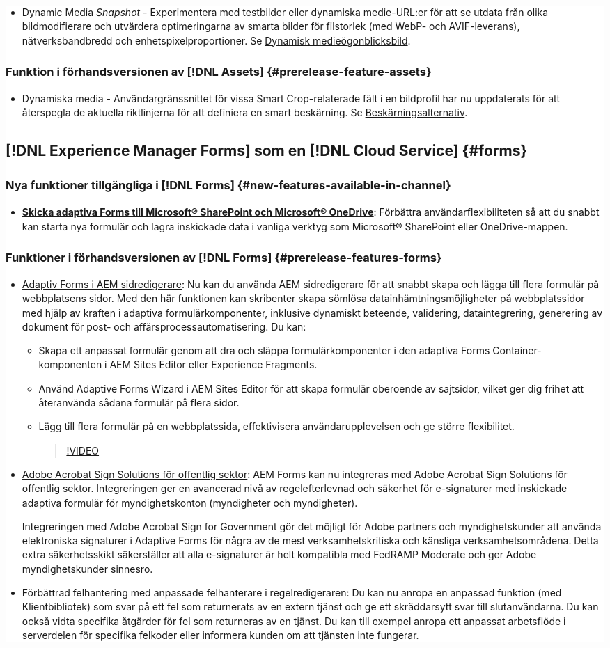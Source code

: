 * Dynamic Media _Snapshot_ - Experimentera med testbilder eller dynamiska medie-URL:er för att se utdata från olika bildmodifierare och utvärdera optimeringarna av smarta bilder för filstorlek (med WebP- och AVIF-leverans), nätverksbandbredd och enhetspixelproportioner. Se [Dynamisk medieögonblicksbild](https://experienceleague.adobe.com/docs/experience-manager-learn/assets/dynamic-media/images/dynamic-media-snapshot.html?lang=sv-SE).

### Funktion i förhandsversionen av [!DNL Assets] {#prerelease-feature-assets}

* Dynamiska media - Användargränssnittet för vissa Smart Crop-relaterade fält i en bildprofil har nu uppdaterats för att återspegla de aktuella riktlinjerna för att definiera en smart beskärning. Se [Beskärningsalternativ](https://experienceleague.adobe.com/docs/experience-manager-cloud-service/content/assets/dynamicmedia/image-profiles.html?lang=sv-SE#crop-options).

## [!DNL Experience Manager Forms] som en [!DNL Cloud Service] {#forms}

### Nya funktioner tillgängliga i [!DNL Forms] {#new-features-available-in-channel}

* **[Skicka adaptiva Forms till Microsoft® SharePoint och Microsoft® OneDrive](/help/forms/configuring-submit-actions.md)**: Förbättra användarflexibiliteten så att du snabbt kan starta nya formulär och lagra inskickade data i vanliga verktyg som Microsoft® SharePoint eller OneDrive-mappen.

### Funktioner i förhandsversionen av [!DNL Forms] {#prerelease-features-forms}

* [Adaptiv Forms i AEM sidredigerare](/help/forms/create-or-add-an-adaptive-form-to-aem-sites-page.md): Nu kan du använda AEM sidredigerare för att snabbt skapa och lägga till flera formulär på webbplatsens sidor. Med den här funktionen kan skribenter skapa sömlösa datainhämtningsmöjligheter på webbplatssidor med hjälp av kraften i adaptiva formulärkomponenter, inklusive dynamiskt beteende, validering, dataintegrering, generering av dokument för post- och affärsprocessautomatisering. Du kan:

   * Skapa ett anpassat formulär genom att dra och släppa formulärkomponenter i den adaptiva Forms Container-komponenten i AEM Sites Editor eller Experience Fragments.
   * Använd Adaptive Forms Wizard i AEM Sites Editor för att skapa formulär oberoende av sajtsidor, vilket ger dig frihet att återanvända sådana formulär på flera sidor.
   * Lägg till flera formulär på en webbplatssida, effektivisera användarupplevelsen och ge större flexibilitet.

     >[!VIDEO](https://video.tv.adobe.com/v/3419284?quality=12&learn=on)

* [Adobe Acrobat Sign Solutions för offentlig sektor](/help/forms/adobe-sign-integration-adaptive-forms.md): AEM Forms kan nu integreras med Adobe Acrobat Sign Solutions för offentlig sektor. Integreringen ger en avancerad nivå av regelefterlevnad och säkerhet för e-signaturer med inskickade adaptiva formulär för myndighetskonton (myndigheter och myndigheter).

  Integreringen med Adobe Acrobat Sign for Government gör det möjligt för Adobe partners och myndighetskunder att använda elektroniska signaturer i Adaptive Forms för några av de mest verksamhetskritiska och känsliga verksamhetsområdena. Detta extra säkerhetsskikt säkerställer att alla e-signaturer är helt kompatibla med FedRAMP Moderate och ger Adobe myndighetskunder sinnesro.

* Förbättrad felhantering med anpassade felhanterare i regelredigeraren: Du kan nu anropa en anpassad funktion (med Klientbibliotek) som svar på ett fel som returnerats av en extern tjänst och ge ett skräddarsytt svar till slutanvändarna. Du kan också vidta specifika åtgärder för fel som returneras av en tjänst. Du kan till exempel anropa ett anpassat arbetsflöde i serverdelen för specifika felkoder eller informera kunden om att tjänsten inte fungerar.
